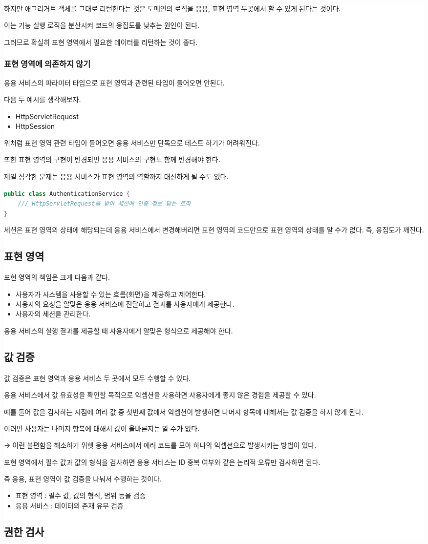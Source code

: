 하지만 애그리거트 객체를 그대로 리턴한다는 것은 도메인의 로직을 응용, 표현 영역 두곳에서 할 수 있게 된다는 것이다.

이는 기능 실행 로직을 분산시켜 코드의 응집도를 낮추는 원인이 된다.

그러므로 확실히 표현 영역에서 필요한 데이터를 리턴하는 것이 좋다.

### 표현 영역에 의존하지 않기

응용 서비스의 파라미터 타입으로 표현 영역과 관련된 타입이 들어오면 안된다.

다음 두 예시를 생각해보자.

- HttpServletRequest
- HttpSession

위처럼 표현 영역 관련 타입이 들어오면 응용 서비스만 단독으로 테스트 하기가 어려워진다.

또한 표현 영역의 구현이 변경되면 응용 서비스의 구현도 함께 변경해야 한다.

제일 심각한 문제는 응용 서비스가 표현 영역의 역할까지 대신하게 될 수도 있다.

```java
public class AuthenticationService {
	/// HttpServletRequest를 받아 세션에 인증 정보 담는 로직
}
```

세션은 표현 영역의 상태에 해당되는데 응용 서비스에서 변경해버리면 표현 영역의 코드만으로 표현 영역의 상태를 알 수가 없다. 즉, 응집도가 깨진다.

## 표현 영역

표현 영역의 책임은 크게 다음과 같다.

- 사용자가 시스템을 사용할 수 있는 흐름(화면)을 제공하고 제어한다.
- 사용자의 요청을 알맞은 응용 서비스에 전달하고 결과를 사용자에게 제공한다.
- 사용자의 세션을 관리한다.

응용 서비스의 실행 결과를 제공할 때 사용자에게 알맞은 형식으로 제공해야 한다.

## 값 검증

값 검증은 표현 영역과 응용 서비스 두 곳에서 모두 수행할 수 있다.

응용 서비스에서 값 유효성을 확인할 목적으로 익셉션을 사용하면 사용자에게 좋지 않은 경험을 제공할 수 있다.

예를 들어 값을 검사하는 시점에 여러 값 중 첫번째 값에서 익셉션이 발생하면 나머지 항목에 대해서는 값 검증을 하지 않게 된다.

이러면 사용자는 나머지 항복에 대해서 값이 올바른지는 알 수가 없다.

→ 이런 불편함을 해소하기 위햇 응용 서비스에서 에러 코드를 모아 하나의 익셉션으로 발생시키는 방법이 있다.

표현 영역에서 필수 값과 값의 형식을 검사하면 응용 서비스는 ID 중복 여부와 같은 논리적 오류만 검사하면 된다.

즉 응용, 표현 영역이 값 검증을 나눠서 수행하는 것이다.

- 표현 영역 : 필수 값, 값의 형식, 범위 등을 검증
- 응용 서비스 : 데이터의 존재 유무 검증

## 권한 검사
